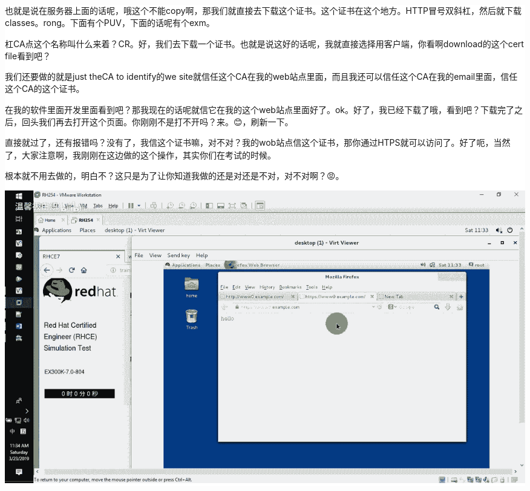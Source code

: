 也就是说在服务器上面的话呢，哦这个不能copy啊，那我们就直接去下载这个证书。这个证书在这个地方。HTTP冒号双斜杠，然后就下载classes。rong。下面有个PUV，下面的话呢有个exm。

杠CA点这个名称叫什么来着？CR。好，我们去下载一个证书。也就是说这好的话呢，我就直接选择用客户端，你看啊download的这个cert file看到吧？

我们还要做的就是just theCA to identify的we site就信任这个CA在我的web站点里面，而且我还可以信任这个CA在我的email里面，信任这个CA的这个证书。

在我的软件里面开发里面看到吧？那我现在的话呢就信它在我的这个web站点里面好了。ok。好了，我已经下载了哦，看到吧？下载完了之后，回头我们再去打开这个页面。你刚刚不是打不开吗？来。😊，刷新一下。

直接就过了，还有报错吗？没有了，我信这个证书嘛，对不对？我的wob站点信这个证书，那你通过HTPS就可以访问了。好了呃，当然了，大家注意啊，我刚刚在这边做的这个操作，其实你们在考试的时候。

根本就不用去做的，明白不？这只是为了让你知道我做的还是对还是不对，对不对啊？😡。

![](img/ed827e602f2786cffa9d9f802186589f_25.png)